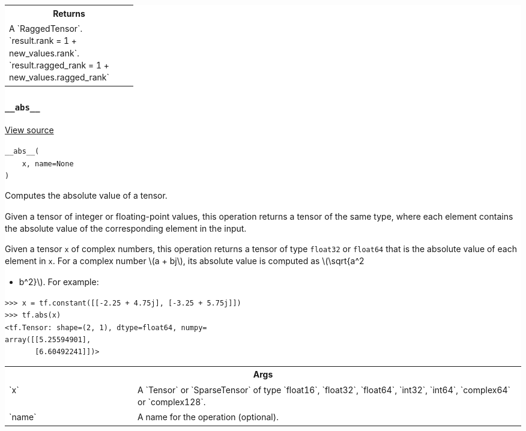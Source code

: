 


 <table class="responsive fixed orange">
<colgroup><col width="214px"><col></colgroup>
<tr><th colspan="2">Returns</th></tr>
<tr class="alt">
<td colspan="2">
A `RaggedTensor`.  `result.rank = 1 + new_values.rank`.
`result.ragged_rank = 1 + new_values.ragged_rank`
</td>
</tr>

</table>



<h3 id="__abs__"><code>__abs__</code></h3>

<a target="_blank" href="https://github.com/tensorflow/tensorflow/blob/r2.2/tensorflow/python/ops/math_ops.py#L234-L268">View source</a>

<pre class="devsite-click-to-copy prettyprint lang-py tfo-signature-link">
<code>__abs__(
    x, name=None
)
</code></pre>

Computes the absolute value of a tensor.

Given a tensor of integer or floating-point values, this operation returns a
tensor of the same type, where each element contains the absolute value of the
corresponding element in the input.

Given a tensor `x` of complex numbers, this operation returns a tensor of type
`float32` or `float64` that is the absolute value of each element in `x`. For
a complex number \\(a + bj\\), its absolute value is computed as \\(\sqrt{a^2
+ b^2}\\).  For example:

```
>>> x = tf.constant([[-2.25 + 4.75j], [-3.25 + 5.75j]])
>>> tf.abs(x)
<tf.Tensor: shape=(2, 1), dtype=float64, numpy=
array([[5.25594901],
       [6.60492241]])>
```


 <table class="responsive fixed orange">
<colgroup><col width="214px"><col></colgroup>
<tr><th colspan="2">Args</th></tr>

<tr>
<td>
`x`
</td>
<td>
A `Tensor` or `SparseTensor` of type `float16`, `float32`, `float64`,
`int32`, `int64`, `complex64` or `complex128`.
</td>
</tr><tr>
<td>
`name`
</td>
<td>
A name for the operation (optional).
</td>
</tr>
</table>
